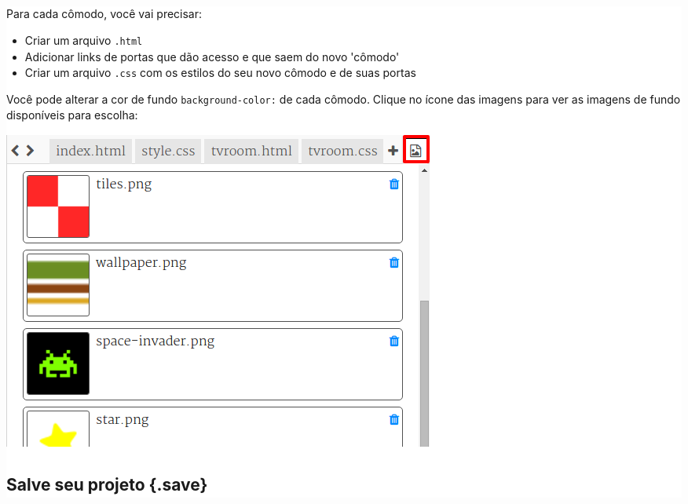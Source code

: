Para cada cômodo, você vai precisar:

+ Criar um arquivo `.html`
+ Adicionar links de portas que dão acesso e que saem do novo 'cômodo'
+ Criar um arquivo `.css` com os estilos do seu novo cômodo e de suas portas 

Você pode alterar a cor de fundo `background-color:` de cada cômodo. Clique no ícone das imagens para ver as imagens de fundo disponíveis para escolha:

![screenshot](rooms-images.png)	

## Salve seu projeto {.save}

